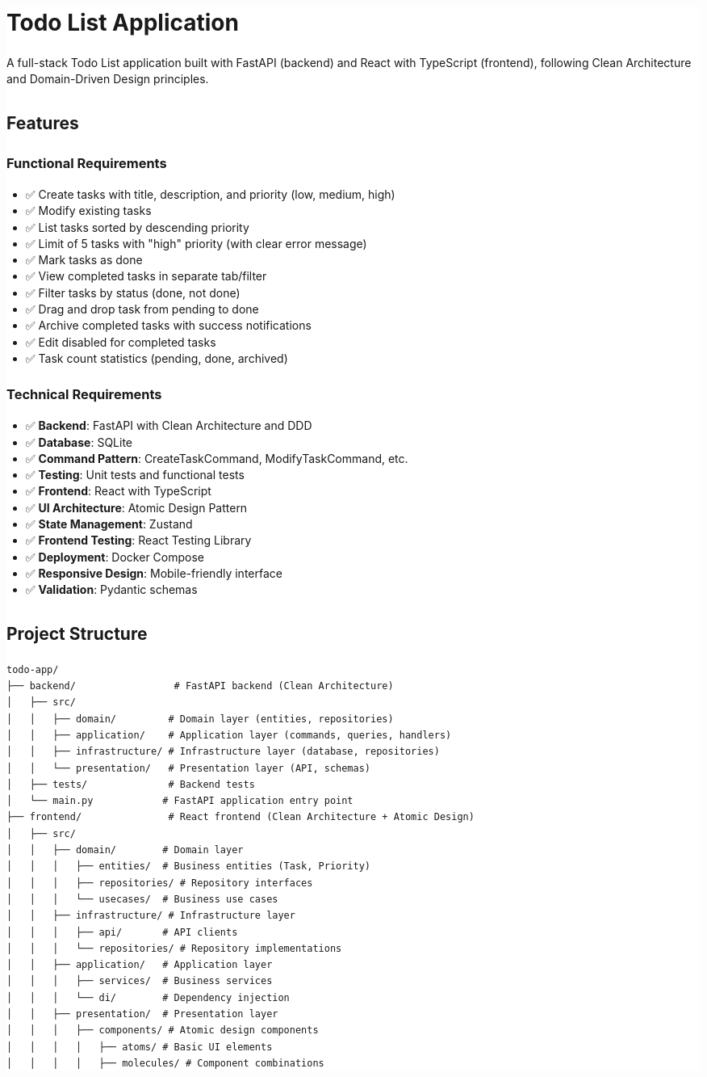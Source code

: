# Todo List Application

A full-stack Todo List application built with FastAPI (backend) and React with TypeScript (frontend), following Clean Architecture and Domain-Driven Design principles.

## Features

### Functional Requirements
- ✅ Create tasks with title, description, and priority (low, medium, high)
- ✅ Modify existing tasks
- ✅ List tasks sorted by descending priority
- ✅ Limit of 5 tasks with "high" priority (with clear error message)
- ✅ Mark tasks as done
- ✅ View completed tasks in separate tab/filter
- ✅ Filter tasks by status (done, not done)
- ✅ Drag and drop task from pending to done
- ✅ Archive completed tasks with success notifications
- ✅ Edit disabled for completed tasks
- ✅ Task count statistics (pending, done, archived)

### Technical Requirements
- ✅ **Backend**: FastAPI with Clean Architecture and DDD
- ✅ **Database**: SQLite
- ✅ **Command Pattern**: CreateTaskCommand, ModifyTaskCommand, etc.
- ✅ **Testing**: Unit tests and functional tests
- ✅ **Frontend**: React with TypeScript
- ✅ **UI Architecture**: Atomic Design Pattern
- ✅ **State Management**: Zustand
- ✅ **Frontend Testing**: React Testing Library
- ✅ **Deployment**: Docker Compose
- ✅ **Responsive Design**: Mobile-friendly interface
- ✅ **Validation**: Pydantic schemas

## Project Structure

```
todo-app/
├── backend/                 # FastAPI backend (Clean Architecture)
│   ├── src/
│   │   ├── domain/         # Domain layer (entities, repositories)
│   │   ├── application/    # Application layer (commands, queries, handlers)
│   │   ├── infrastructure/ # Infrastructure layer (database, repositories)
│   │   └── presentation/   # Presentation layer (API, schemas)
│   ├── tests/              # Backend tests
│   └── main.py            # FastAPI application entry point
├── frontend/               # React frontend (Clean Architecture + Atomic Design)
│   ├── src/
│   │   ├── domain/        # Domain layer
│   │   │   ├── entities/  # Business entities (Task, Priority)
│   │   │   ├── repositories/ # Repository interfaces
│   │   │   └── usecases/  # Business use cases
│   │   ├── infrastructure/ # Infrastructure layer
│   │   │   ├── api/       # API clients
│   │   │   └── repositories/ # Repository implementations
│   │   ├── application/   # Application layer
│   │   │   ├── services/  # Business services
│   │   │   └── di/        # Dependency injection
│   │   ├── presentation/  # Presentation layer
│   │   │   ├── components/ # Atomic design components
│   │   │   │   ├── atoms/ # Basic UI elements
│   │   │   │   ├── molecules/ # Component combinations
```
